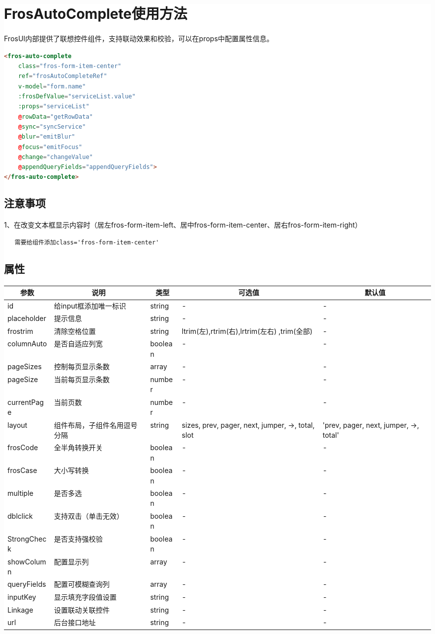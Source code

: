 # FrosAutoComplete使用方法

FrosUI内部提供了联想控件组件，支持联动效果和校验，可以在props中配置属性信息。

```html
<fros-auto-complete
    class="fros-form-item-center"
    ref="frosAutoCompleteRef"
	v-model="form.name"
	:frosDefValue="serviceList.value"
	:props="serviceList"
	@rowData="getRowData"
	@sync="syncService"
	@blur="emitBlur"
	@focus="emitFocus"
	@change="changeValue"
	@appendQueryFields="appendQueryFields">
</fros-auto-complete>
```


## 注意事项
1、在改变文本框显示内容时（居左fros-form-item-left、居中fros-form-item-center、居右fros-form-item-right）
```html
   需要给组件添加class='fros-form-item-center'
```

## 属性

|参数|说明|类型|可选值|默认值|
|-|-|-|-|-|
|id|给input框添加唯一标识|string|-|-|
|placeholder|提示信息|string|-|-|
|frostrim|清除空格位置|string| ltrim(左),rtrim(右),lrtrim(左右) ,trim(全部)|-|
|columnAuto|是否自适应列宽|boolean|-|-|
|pageSizes|控制每页显示条数|array|-|-|
|pageSize|当前每页显示条数|number|-|-|
|currentPage|当前页数|number|-|-|
|layout|组件布局，子组件名用逗号分隔|string|sizes, prev, pager, next, jumper, ->, total, slot|'prev, pager, next, jumper, ->, total'|
|frosCode|全半角转换开关|boolean|-|-|
|frosCase|大小写转换|boolean|-|-|
|multiple|是否多选|boolean|-|-|
|dblclick|支持双击（单击无效）|boolean|-|-|
|StrongCheck|是否支持强校验|boolean|-|-|
|showColumn|配置显示列|array|-|-|
|queryFields|配置可模糊查询列|array|-|-|
|inputKey|显示填充字段值设置|string|-|-|
|Linkage|设置联动关联控件|string|-|-|
|url|后台接口地址|string|-|-|